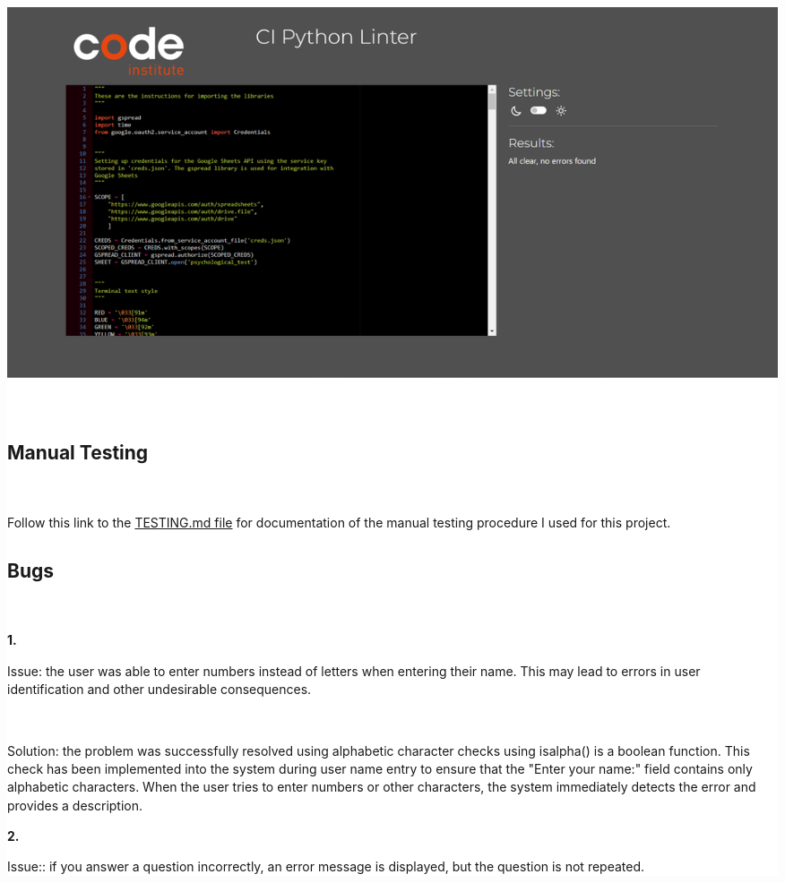 ![CI Python Linter Validation](./documentation/image-33.png)

<br>


## **Manual Testing**

<br>

Follow this link to the [TESTING.md file](./TESTING.md) for documentation of the manual testing procedure I used for this project.
<br>

## **Bugs**

<br>

**1.**

Issue: the user was able to enter numbers instead of letters when entering their name. This may lead to errors in user identification and other undesirable consequences.

<br>

Solution: the problem was successfully resolved using alphabetic character checks using isalpha() is a boolean function. This check has been implemented into the system during user name entry to ensure that the "Enter your name:" field contains only alphabetic characters. When the user tries to enter numbers or other characters, the system immediately detects the error and provides a description.

**2.**

Issue:: if you answer a question incorrectly, an error message is displayed, but the question is not repeated.
